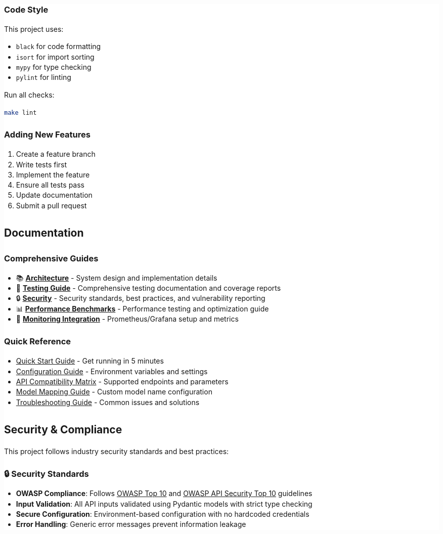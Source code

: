 ### Code Style

This project uses:
- `black` for code formatting
- `isort` for import sorting
- `mypy` for type checking
- `pylint` for linting

Run all checks:
```bash
make lint
```

### Adding New Features

1. Create a feature branch
2. Write tests first
3. Implement the feature
4. Ensure all tests pass
5. Update documentation
6. Submit a pull request

## Documentation

### Comprehensive Guides

- 📚 **[Architecture](ARCHITECTURE.md)** - System design and implementation details
- 🧪 **[Testing Guide](docs/TESTING.md)** - Comprehensive testing documentation and coverage reports
- 🔒 **[Security](docs/SECURITY.md)** - Security standards, best practices, and vulnerability reporting
- 📊 **[Performance Benchmarks](docs/PERFORMANCE_BENCHMARKS.md)** - Performance testing and optimization guide
- 🔧 **[Monitoring Integration](docs/MONITORING_INTEGRATION.md)** - Prometheus/Grafana setup and metrics

### Quick Reference

- [Quick Start Guide](docs/QUICK_START.md) - Get running in 5 minutes
- [Configuration Guide](docs/CONFIGURATION.md) - Environment variables and settings
- [API Compatibility Matrix](docs/API_COMPATIBILITY.md) - Supported endpoints and parameters
- [Model Mapping Guide](docs/MODEL_MAPPING.md) - Custom model name configuration
- [Troubleshooting Guide](docs/TROUBLESHOOTING.md) - Common issues and solutions

## Security & Compliance

This project follows industry security standards and best practices:

### 🔒 Security Standards
- **OWASP Compliance**: Follows [OWASP Top 10](https://owasp.org/www-project-top-ten/) and [OWASP API Security Top 10](https://owasp.org/www-project-api-security/) guidelines
- **Input Validation**: All API inputs validated using Pydantic models with strict type checking
- **Secure Configuration**: Environment-based configuration with no hardcoded credentials
- **Error Handling**: Generic error messages prevent information leakage
